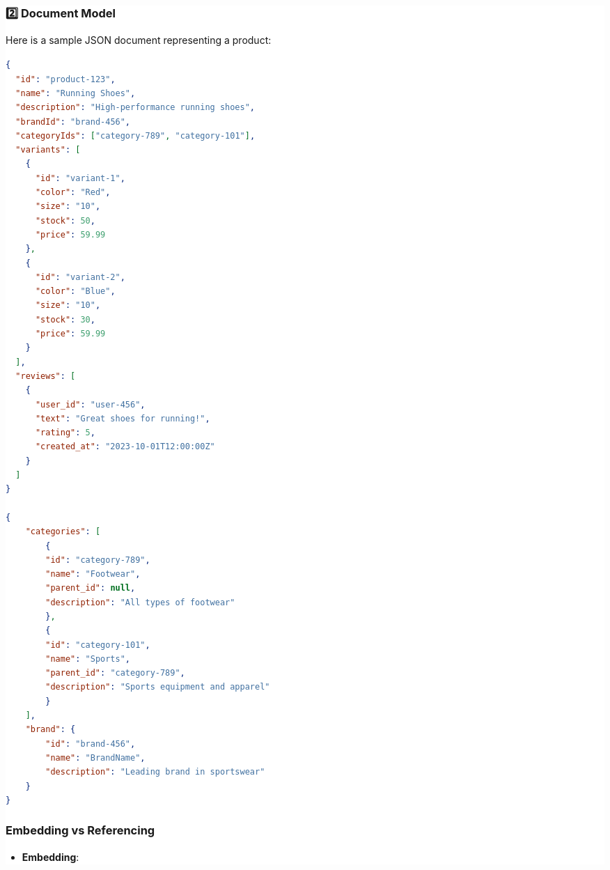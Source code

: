 ### 2️⃣ Document Model
Here is a sample JSON document representing a product:

```json
{
  "id": "product-123",
  "name": "Running Shoes",
  "description": "High-performance running shoes",
  "brandId": "brand-456",
  "categoryIds": ["category-789", "category-101"],
  "variants": [
    {
      "id": "variant-1",
      "color": "Red",
      "size": "10",
      "stock": 50,
      "price": 59.99
    },
    {
      "id": "variant-2",
      "color": "Blue",
      "size": "10",
      "stock": 30,
      "price": 59.99
    }
  ],
  "reviews": [
    {
      "user_id": "user-456",
      "text": "Great shoes for running!",
      "rating": 5,
      "created_at": "2023-10-01T12:00:00Z"
    }
  ]
}

{
    "categories": [
        {
        "id": "category-789",
        "name": "Footwear",
        "parent_id": null,
        "description": "All types of footwear"
        },
        {
        "id": "category-101",
        "name": "Sports",
        "parent_id": "category-789",
        "description": "Sports equipment and apparel"
        }
    ],
    "brand": {
        "id": "brand-456",
        "name": "BrandName",
        "description": "Leading brand in sportswear"
    }
}

```
### Embedding vs Referencing
- **Embedding**: 